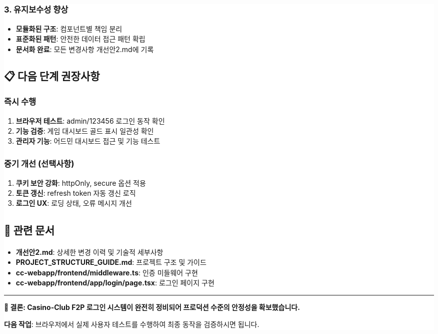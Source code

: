 ### 3. 유지보수성 향상
- **모듈화된 구조**: 컴포넌트별 책임 분리
- **표준화된 패턴**: 안전한 데이터 접근 패턴 확립
- **문서화 완료**: 모든 변경사항 개선안2.md에 기록

## 📋 다음 단계 권장사항

### 즉시 수행
1. **브라우저 테스트**: admin/123456 로그인 동작 확인
2. **기능 검증**: 게임 대시보드 골드 표시 일관성 확인
3. **관리자 기능**: 어드민 대시보드 접근 및 기능 테스트

### 중기 개선 (선택사항)
1. **쿠키 보안 강화**: httpOnly, secure 옵션 적용
2. **토큰 갱신**: refresh token 자동 갱신 로직
3. **로그인 UX**: 로딩 상태, 오류 메시지 개선

## 📄 관련 문서
- **개선안2.md**: 상세한 변경 이력 및 기술적 세부사항
- **PROJECT_STRUCTURE_GUIDE.md**: 프로젝트 구조 및 가이드
- **cc-webapp/frontend/middleware.ts**: 인증 미들웨어 구현
- **cc-webapp/frontend/app/login/page.tsx**: 로그인 페이지 구현

---

**🎉 결론: Casino-Club F2P 로그인 시스템이 완전히 정비되어 프로덕션 수준의 안정성을 확보했습니다.**

**다음 작업**: 브라우저에서 실제 사용자 테스트를 수행하여 최종 동작을 검증하시면 됩니다.
